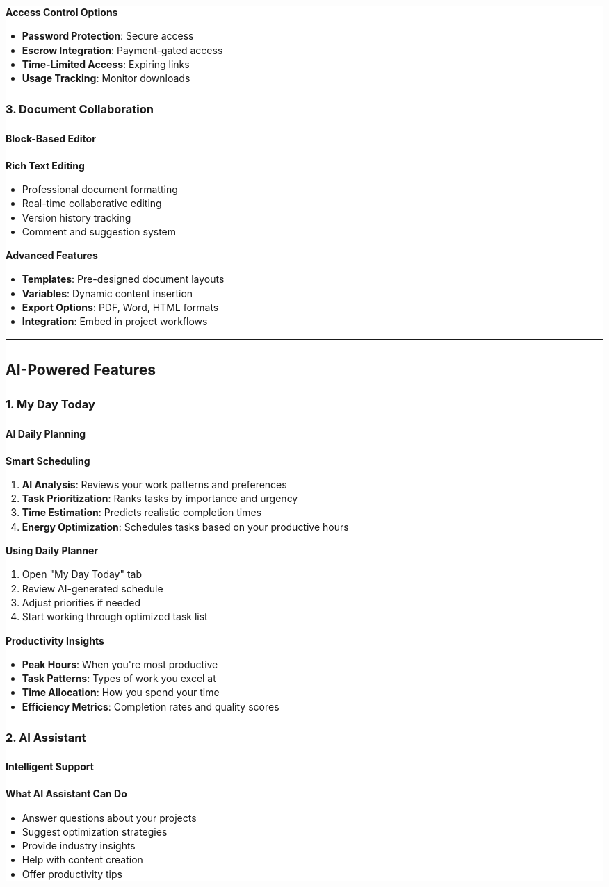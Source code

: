 **Access Control Options**
- **Password Protection**: Secure access
- **Escrow Integration**: Payment-gated access
- **Time-Limited Access**: Expiring links
- **Usage Tracking**: Monitor downloads

### 3. Document Collaboration

#### Block-Based Editor

**Rich Text Editing**
- Professional document formatting
- Real-time collaborative editing
- Version history tracking
- Comment and suggestion system

**Advanced Features**
- **Templates**: Pre-designed document layouts
- **Variables**: Dynamic content insertion
- **Export Options**: PDF, Word, HTML formats
- **Integration**: Embed in project workflows

---

## AI-Powered Features

### 1. My Day Today

#### AI Daily Planning

**Smart Scheduling**
1. **AI Analysis**: Reviews your work patterns and preferences
2. **Task Prioritization**: Ranks tasks by importance and urgency
3. **Time Estimation**: Predicts realistic completion times
4. **Energy Optimization**: Schedules tasks based on your productive hours

**Using Daily Planner**
1. Open "My Day Today" tab
2. Review AI-generated schedule
3. Adjust priorities if needed
4. Start working through optimized task list

**Productivity Insights**
- **Peak Hours**: When you're most productive
- **Task Patterns**: Types of work you excel at
- **Time Allocation**: How you spend your time
- **Efficiency Metrics**: Completion rates and quality scores

### 2. AI Assistant

#### Intelligent Support

**What AI Assistant Can Do**
- Answer questions about your projects
- Suggest optimization strategies
- Provide industry insights
- Help with content creation
- Offer productivity tips
